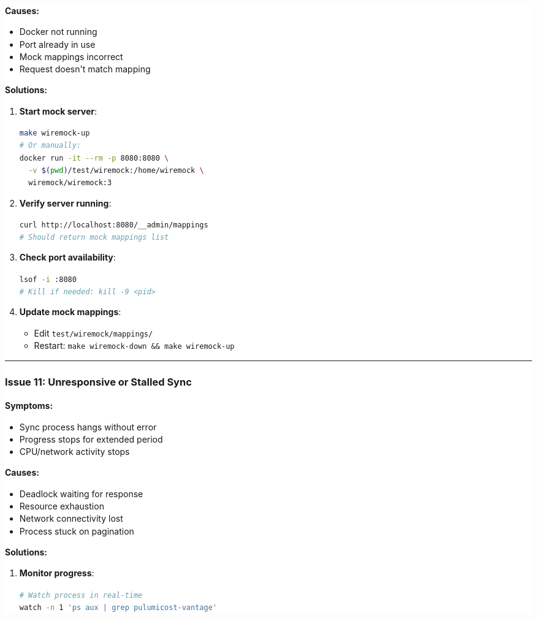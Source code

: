 **Causes:**

- Docker not running
- Port already in use
- Mock mappings incorrect
- Request doesn't match mapping

**Solutions:**

1. **Start mock server**:

   ```bash
   make wiremock-up
   # Or manually:
   docker run -it --rm -p 8080:8080 \
     -v $(pwd)/test/wiremock:/home/wiremock \
     wiremock/wiremock:3
   ```

2. **Verify server running**:

   ```bash
   curl http://localhost:8080/__admin/mappings
   # Should return mock mappings list
   ```

3. **Check port availability**:

   ```bash
   lsof -i :8080
   # Kill if needed: kill -9 <pid>
   ```

4. **Update mock mappings**:
   - Edit `test/wiremock/mappings/`
   - Restart: `make wiremock-down && make wiremock-up`

---

### Issue 11: Unresponsive or Stalled Sync

**Symptoms:**

- Sync process hangs without error
- Progress stops for extended period
- CPU/network activity stops

**Causes:**

- Deadlock waiting for response
- Resource exhaustion
- Network connectivity lost
- Process stuck on pagination

**Solutions:**

1. **Monitor progress**:

   ```bash
   # Watch process in real-time
   watch -n 1 'ps aux | grep pulumicost-vantage'
   ```
